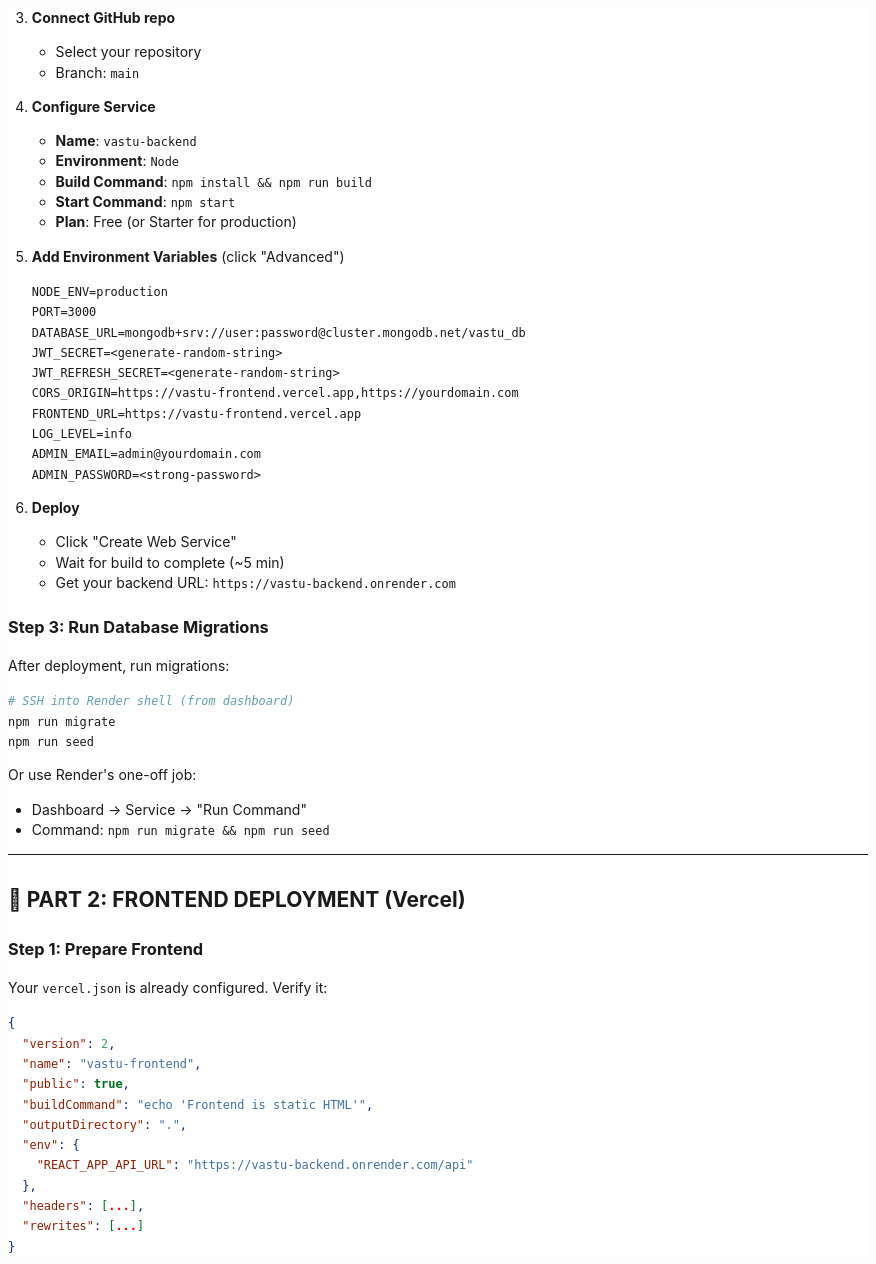 3. **Connect GitHub repo**
   - Select your repository
   - Branch: `main`

4. **Configure Service**
   - **Name**: `vastu-backend`
   - **Environment**: `Node`
   - **Build Command**: `npm install && npm run build`
   - **Start Command**: `npm start`
   - **Plan**: Free (or Starter for production)

5. **Add Environment Variables** (click "Advanced")
   ```
   NODE_ENV=production
   PORT=3000
   DATABASE_URL=mongodb+srv://user:password@cluster.mongodb.net/vastu_db
   JWT_SECRET=<generate-random-string>
   JWT_REFRESH_SECRET=<generate-random-string>
   CORS_ORIGIN=https://vastu-frontend.vercel.app,https://yourdomain.com
   FRONTEND_URL=https://vastu-frontend.vercel.app
   LOG_LEVEL=info
   ADMIN_EMAIL=admin@yourdomain.com
   ADMIN_PASSWORD=<strong-password>
   ```

6. **Deploy**
   - Click "Create Web Service"
   - Wait for build to complete (~5 min)
   - Get your backend URL: `https://vastu-backend.onrender.com`

### Step 3: Run Database Migrations

After deployment, run migrations:

```bash
# SSH into Render shell (from dashboard)
npm run migrate
npm run seed
```

Or use Render's one-off job:
- Dashboard → Service → "Run Command"
- Command: `npm run migrate && npm run seed`

---

## 🎨 PART 2: FRONTEND DEPLOYMENT (Vercel)

### Step 1: Prepare Frontend

Your `vercel.json` is already configured. Verify it:

```json
{
  "version": 2,
  "name": "vastu-frontend",
  "public": true,
  "buildCommand": "echo 'Frontend is static HTML'",
  "outputDirectory": ".",
  "env": {
    "REACT_APP_API_URL": "https://vastu-backend.onrender.com/api"
  },
  "headers": [...],
  "rewrites": [...]
}
```
